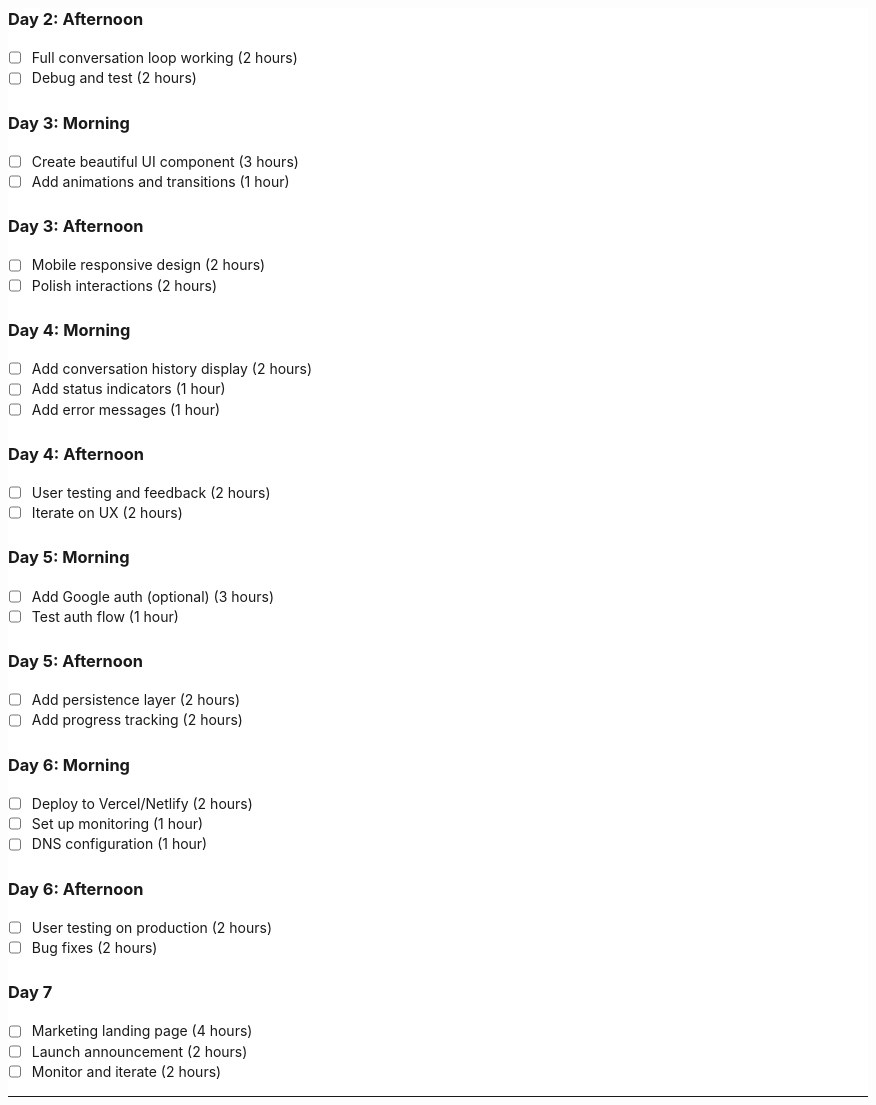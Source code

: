 ### Day 2: Afternoon

- [ ] Full conversation loop working (2 hours)
- [ ] Debug and test (2 hours)

### Day 3: Morning

- [ ] Create beautiful UI component (3 hours)
- [ ] Add animations and transitions (1 hour)

### Day 3: Afternoon

- [ ] Mobile responsive design (2 hours)
- [ ] Polish interactions (2 hours)

### Day 4: Morning

- [ ] Add conversation history display (2 hours)
- [ ] Add status indicators (1 hour)
- [ ] Add error messages (1 hour)

### Day 4: Afternoon

- [ ] User testing and feedback (2 hours)
- [ ] Iterate on UX (2 hours)

### Day 5: Morning

- [ ] Add Google auth (optional) (3 hours)
- [ ] Test auth flow (1 hour)

### Day 5: Afternoon

- [ ] Add persistence layer (2 hours)
- [ ] Add progress tracking (2 hours)

### Day 6: Morning

- [ ] Deploy to Vercel/Netlify (2 hours)
- [ ] Set up monitoring (1 hour)
- [ ] DNS configuration (1 hour)

### Day 6: Afternoon

- [ ] User testing on production (2 hours)
- [ ] Bug fixes (2 hours)

### Day 7

- [ ] Marketing landing page (4 hours)
- [ ] Launch announcement (2 hours)
- [ ] Monitor and iterate (2 hours)

---